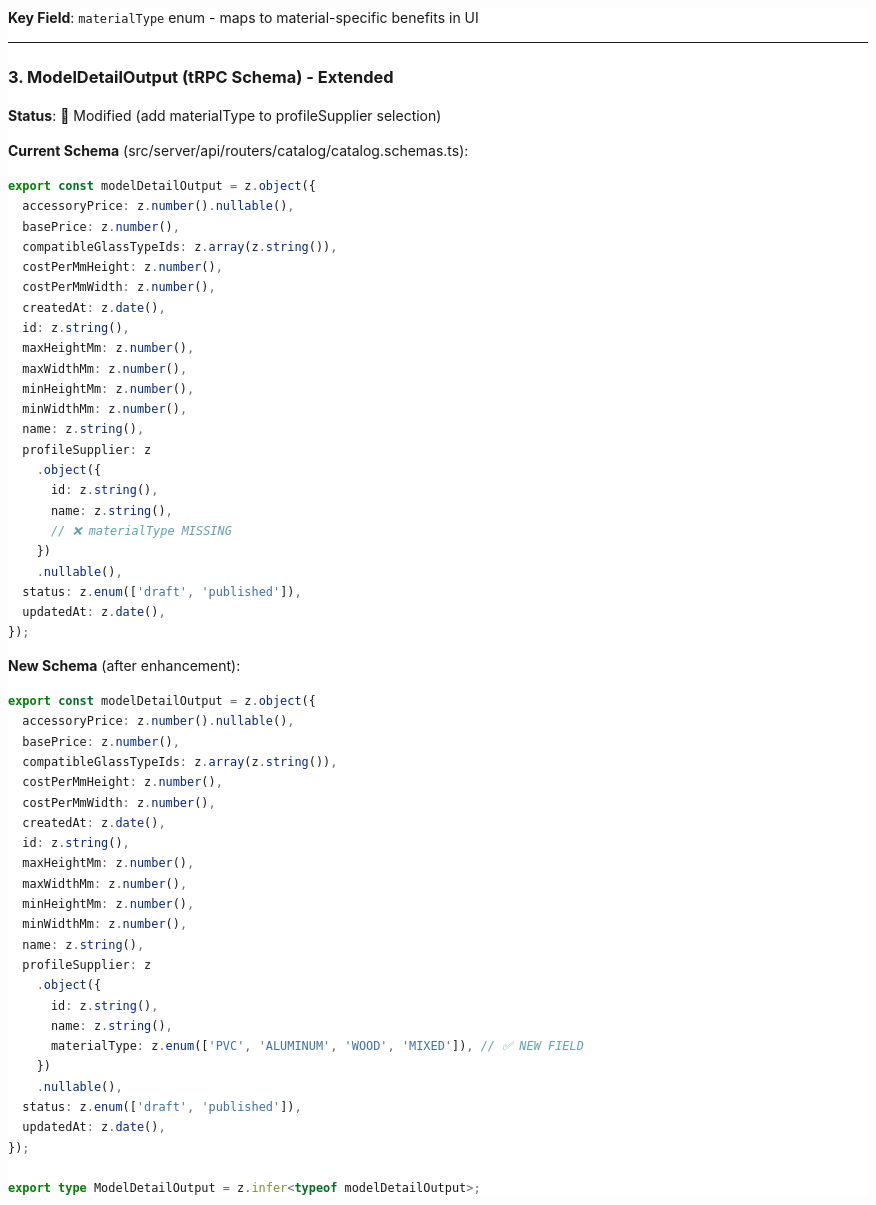 **Key Field**: `materialType` enum - maps to material-specific benefits in UI

---

### 3. ModelDetailOutput (tRPC Schema) - Extended

**Status**: 🔄 Modified (add materialType to profileSupplier selection)

**Current Schema** (src/server/api/routers/catalog/catalog.schemas.ts):

```typescript
export const modelDetailOutput = z.object({
  accessoryPrice: z.number().nullable(),
  basePrice: z.number(),
  compatibleGlassTypeIds: z.array(z.string()),
  costPerMmHeight: z.number(),
  costPerMmWidth: z.number(),
  createdAt: z.date(),
  id: z.string(),
  maxHeightMm: z.number(),
  maxWidthMm: z.number(),
  minHeightMm: z.number(),
  minWidthMm: z.number(),
  name: z.string(),
  profileSupplier: z
    .object({
      id: z.string(),
      name: z.string(),
      // ❌ materialType MISSING
    })
    .nullable(),
  status: z.enum(['draft', 'published']),
  updatedAt: z.date(),
});
```

**New Schema** (after enhancement):

```typescript
export const modelDetailOutput = z.object({
  accessoryPrice: z.number().nullable(),
  basePrice: z.number(),
  compatibleGlassTypeIds: z.array(z.string()),
  costPerMmHeight: z.number(),
  costPerMmWidth: z.number(),
  createdAt: z.date(),
  id: z.string(),
  maxHeightMm: z.number(),
  maxWidthMm: z.number(),
  minHeightMm: z.number(),
  minWidthMm: z.number(),
  name: z.string(),
  profileSupplier: z
    .object({
      id: z.string(),
      name: z.string(),
      materialType: z.enum(['PVC', 'ALUMINUM', 'WOOD', 'MIXED']), // ✅ NEW FIELD
    })
    .nullable(),
  status: z.enum(['draft', 'published']),
  updatedAt: z.date(),
});

export type ModelDetailOutput = z.infer<typeof modelDetailOutput>;
```

